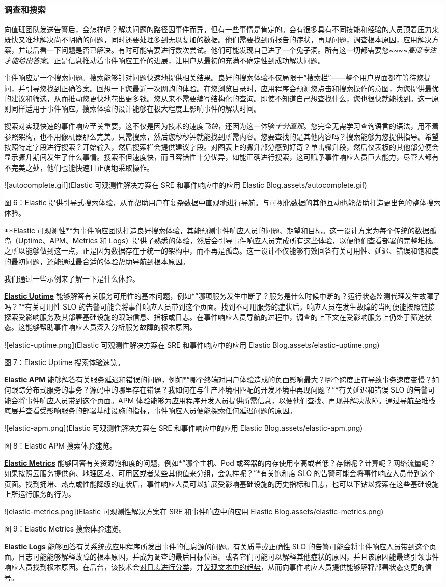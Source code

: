 ### 调查和搜索

向值班团队发送告警后，会怎样呢？解决问题的路径因事件而异，但有一些事情是肯定的。会有很多具有不同技能和经验的人员顶着压力来既快又准地解决尚不明确的问题，同时还要处理多到无以复加的数据。他们需要找到所报告的症状，再现问题，调查根本原因，应用解决方案，并最后看一下问题是否已解决。有时可能需要进行数次尝试。他们可能发现自己进了一个兔子洞。所有这一切都需要您~~~~*高度专注才能给出答案*。正是信息推动着事件响应工作的进展，让用户从最初的充满不确定性到成功解决问题。

事件响应是一个搜索问题。搜索能够针对问题快速地提供相关结果。良好的搜索体验不仅局限于“搜索栏”——整个用户界面都在等待您提问，并引导您找到正确答案。回想一下您最近一次网购的体验。在您浏览目录时，应用程序会预测您点击和搜索操作的意图，为您提供最优的建议和筛选，从而推动您更快地花出更多钱。您从来不需要编写结构化的查询。即使不知道自己想查找什么，您也很快就能找到。这一原则同样适用于事件响应。搜索体验的设计能够在极大程度上影响事件的解决时间。

搜索对实现快速的事件响应至关重要，这不仅是因为技术的速度*飞快*，还因为这一体验*十分直观*。您完全无需学习查询语言的语法，用不着参照架构，也不用像机器那么完美。只需搜索，然后您秒秒钟就能找到所需内容。您要查找的是其他内容吗？搜索能够为您提供指导。希望按照特定字段进行搜索？开始输入，然后搜索栏会提供建议字段。对图表上的骤升部分感到好奇？单击骤升段，然后仪表板的其他部分便会显示骤升期间发生了什么事情。搜索不但速度快，而且容错性十分优异，如能正确进行搜索，这可赋予事件响应人员巨大能力，尽管人都有不完美之处，他们也能快速且正确地采取操作。

![autocomplete.gif](Elastic 可观测性解决方案在 SRE 和事件响应中的应用  Elastic Blog.assets/autocomplete.gif)

图 6：Elastic 提供引导式搜索体验，从而帮助用户在复杂数据中直观地进行导航。与可视化数据的其他互动也能帮助打造更出色的整体搜索体验。

**[Elastic 可观测性](https://www.elastic.co/cn/observability)**为事件响应团队打造良好搜索体验，其能预测事件响应人员的问题、期望和目标。这一设计方案为每个传统的数据孤岛（[Uptime](https://www.elastic.co/cn/uptime-monitoring)、[APM](https://www.elastic.co/cn/apm)、[Metrics](https://www.elastic.co/cn/infrastructure-monitoring) 和 [Logs](https://www.elastic.co/cn/log-monitoring)）提供了熟悉的体验，然后会引导事件响应人员完成所有这些体验，以便他们查看部署的完整堆栈。之所以能够做到这一点，正是因为数据存在于统一的架构中，而不再是孤岛。这一设计不仅能够有效回答有关可用性、延迟、错误和饱和度的最初问题，还能通过最合适的体验帮助导航到根本原因。

我们通过一些示例来了解一下是什么体验。

**[Elastic Uptime](https://www.elastic.co/cn/uptime-monitoring)** 能够解答有关服务可用性的基本问题，例如*“哪项服务发生中断了？服务是什么时候中断的？运行状态监测代理发生故障了吗？”*有关可用性 SLO 的告警可能会将事件响应人员带到这个页面。找到不可用服务的症状后，响应人员在发生故障的当时便能按照链接探索受影响服务及其部署基础设施的跟踪信息、指标或日志。在事件响应人员导航的过程中，调查的上下文在受影响服务上仍处于筛选状态。这能够帮助事件响应人员深入分析服务故障的根本原因。

![elastic-uptime.png](Elastic 可观测性解决方案在 SRE 和事件响应中的应用  Elastic Blog.assets/elastic-uptime.png)

图 7：Elastic Uptime 搜索体验速览。

**[Elastic APM](https://www.elastic.co/cn/apm)** 能够解答有关服务延迟和错误的问题，例如*“哪个终端对用户体验造成的负面影响最大？哪个跨度正在导致事务速度变慢？如何跟踪分布式服务的事务？源码中的哪里存在错误？我如何在与生产环境相匹配的开发环境中再现问题？”*有关延迟和错误 SLO 的告警可能会将事件响应人员带到这个页面。APM 体验能够为应用程序开发人员提供所需信息，以便他们查找、再现并解决故障。通过导航至堆栈底层并查看受影响服务的部署基础设施的指标，事件响应人员便能探索任何延迟问题的原因。

![elastic-apm.png](Elastic 可观测性解决方案在 SRE 和事件响应中的应用  Elastic Blog.assets/elastic-apm.png)

图 8：Elastic APM 搜索体验速览。

**[Elastic Metrics](https://www.elastic.co/cn/infrastructure-monitoring)** 能够回答有关资源饱和度的问题，例如*“哪个主机、Pod 或容器的内存使用率高或者低？存储呢？计算呢？网络流量呢？如果按照云服务提供商、地理区域、可用区或者某些其他值来分组，会怎样呢？”*有关饱和度 SLO 的告警可能会将事件响应人员带到这个页面。找到拥堵、热点或性能降级的症状后，事件响应人员可以扩展受影响基础设施的历史指标和日志，也可以下钻以探索在这些基础设施上所运行服务的行为。

![elastic-metrics.png](Elastic 可观测性解决方案在 SRE 和事件响应中的应用  Elastic Blog.assets/elastic-metrics.png)

图 9：Elastic Metrics 搜索体验速览。

**[Elastic Logs](https://www.elastic.co/cn/log-monitoring)** 能够回答有关系统或应用程序所发出事件的信息源的问题。有关质量或正确性 SLO 的告警可能会将事件响应人员带到这个页面。日志可能能够解释故障的根本原因，并成为调查的最后目标位置。或者它们可能可以解释其他症状的原因，并且该原因能最终引领事件响应人员找到根本原因。在后台，该技术会[对日志进行分类](https://www.elastic.co/guide/en/machine-learning/current/ml-configuring-categories.html)，并[发现文本中的趋势](https://www.elastic.co/cn/elasticon/tour/2018/chicago/elastic-at-etrade)，从而向事件响应人员提供能够解释部署状态变更的信号。
